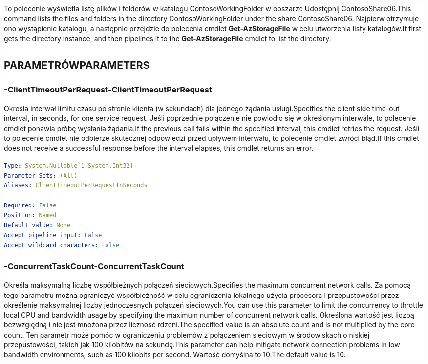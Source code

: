 <span data-ttu-id="8e628-118">To polecenie wyświetla listę plików i folderów w katalogu ContosoWorkingFolder w obszarze Udostępnij ContosoShare06.</span><span class="sxs-lookup"><span data-stu-id="8e628-118">This command lists the files and folders in the directory ContosoWorkingFolder under the share ContosoShare06.</span></span>
<span data-ttu-id="8e628-119">Najpierw otrzymuje ono wystąpienie katalogu, a następnie przejdzie do polecenia cmdlet **Get-AzStorageFile** w celu utworzenia listy katalogów.</span><span class="sxs-lookup"><span data-stu-id="8e628-119">It first gets the directory instance, and then pipelines it to the **Get-AzStorageFile** cmdlet to list the directory.</span></span>

## <span data-ttu-id="8e628-120">PARAMETRÓW</span><span class="sxs-lookup"><span data-stu-id="8e628-120">PARAMETERS</span></span>

### <span data-ttu-id="8e628-121">-ClientTimeoutPerRequest</span><span class="sxs-lookup"><span data-stu-id="8e628-121">-ClientTimeoutPerRequest</span></span>
<span data-ttu-id="8e628-122">Określa interwał limitu czasu po stronie klienta (w sekundach) dla jednego żądania usługi.</span><span class="sxs-lookup"><span data-stu-id="8e628-122">Specifies the client side time-out interval, in seconds, for one service request.</span></span>
<span data-ttu-id="8e628-123">Jeśli poprzednie połączenie nie powiodło się w określonym interwale, to polecenie cmdlet ponawia próbę wysłania żądania.</span><span class="sxs-lookup"><span data-stu-id="8e628-123">If the previous call fails within the specified interval, this cmdlet retries the request.</span></span>
<span data-ttu-id="8e628-124">Jeśli to polecenie cmdlet nie odbierze skutecznej odpowiedzi przed upływem interwału, to polecenie cmdlet zwróci błąd.</span><span class="sxs-lookup"><span data-stu-id="8e628-124">If this cmdlet does not receive a successful response before the interval elapses, this cmdlet returns an error.</span></span>

```yaml
Type: System.Nullable`1[System.Int32]
Parameter Sets: (All)
Aliases: ClientTimeoutPerRequestInSeconds

Required: False
Position: Named
Default value: None
Accept pipeline input: False
Accept wildcard characters: False
```

### <span data-ttu-id="8e628-125">-ConcurrentTaskCount</span><span class="sxs-lookup"><span data-stu-id="8e628-125">-ConcurrentTaskCount</span></span>
<span data-ttu-id="8e628-126">Określa maksymalną liczbę współbieżnych połączeń sieciowych.</span><span class="sxs-lookup"><span data-stu-id="8e628-126">Specifies the maximum concurrent network calls.</span></span>
<span data-ttu-id="8e628-127">Za pomocą tego parametru można ograniczyć współbieżność w celu ograniczenia lokalnego użycia procesora i przepustowości przez określenie maksymalnej liczby jednoczesnych połączeń sieciowych.</span><span class="sxs-lookup"><span data-stu-id="8e628-127">You can use this parameter to limit the concurrency to throttle local CPU and bandwidth usage by specifying the maximum number of concurrent network calls.</span></span>
<span data-ttu-id="8e628-128">Określona wartość jest liczbą bezwzględną i nie jest mnożona przez liczność rdzeni.</span><span class="sxs-lookup"><span data-stu-id="8e628-128">The specified value is an absolute count and is not multiplied by the core count.</span></span>
<span data-ttu-id="8e628-129">Ten parametr może pomóc w ograniczeniu problemów z połączeniem sieciowym w środowiskach o niskiej przepustowości, takich jak 100 kilobitów na sekundę.</span><span class="sxs-lookup"><span data-stu-id="8e628-129">This parameter can help mitigate network connection problems in low bandwidth environments, such as 100 kilobits per second.</span></span>
<span data-ttu-id="8e628-130">Wartość domyślna to 10.</span><span class="sxs-lookup"><span data-stu-id="8e628-130">The default value is 10.</span></span>
